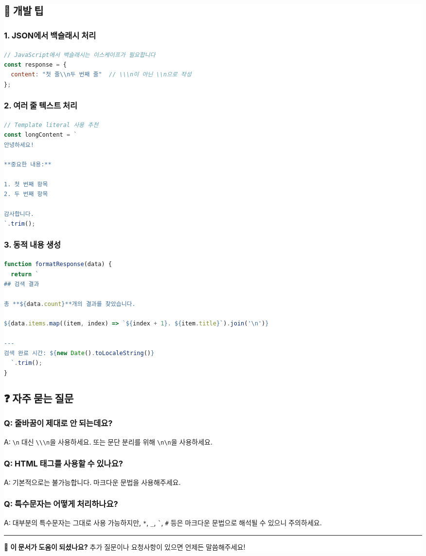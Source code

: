 ## 🔧 개발 팁

### 1. JSON에서 백슬래시 처리
```javascript
// JavaScript에서 백슬래시는 이스케이프가 필요합니다
const response = {
  content: "첫 줄\\n두 번째 줄"  // \\\n이 아닌 \\n으로 작성
};
```

### 2. 여러 줄 텍스트 처리
```javascript
// Template literal 사용 추천
const longContent = `
안녕하세요!

**중요한 내용:**

1. 첫 번째 항목
2. 두 번째 항목

감사합니다.
`.trim();
```

### 3. 동적 내용 생성
```javascript
function formatResponse(data) {
  return `
## 검색 결과

총 **${data.count}**개의 결과를 찾았습니다.

${data.items.map((item, index) => `${index + 1}. ${item.title}`).join('\n')}

---
검색 완료 시간: ${new Date().toLocaleString()}
  `.trim();
}
```

## ❓ 자주 묻는 질문

### Q: 줄바꿈이 제대로 안 되는데요?
A: `\n` 대신 `\\\n`을 사용하세요. 또는 문단 분리를 위해 `\n\n`을 사용하세요.

### Q: HTML 태그를 사용할 수 있나요?
A: 기본적으로는 불가능합니다. 마크다운 문법을 사용해주세요.

### Q: 특수문자는 어떻게 처리하나요?
A: 대부분의 특수문자는 그대로 사용 가능하지만, `*`, `_`, `` ` ``, `#` 등은 마크다운 문법으로 해석될 수 있으니 주의하세요.

---

📝 **이 문서가 도움이 되셨나요?** 추가 질문이나 요청사항이 있으면 언제든 말씀해주세요!